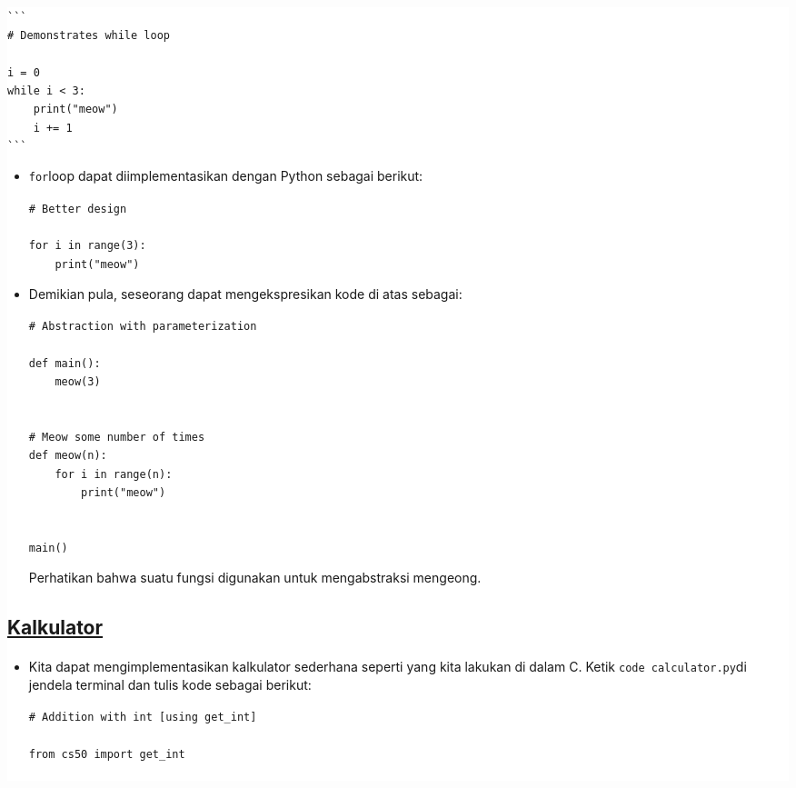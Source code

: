     ```
    # Demonstrates while loop
    
    i = 0
    while i < 3:
        print("meow")
        i += 1
    ```
    
-   `for`loop dapat diimplementasikan dengan Python sebagai berikut:
    
    ```
    # Better design
    
    for i in range(3):
        print("meow")
    ```
    
-   Demikian pula, seseorang dapat mengekspresikan kode di atas sebagai:
    
    ```
    # Abstraction with parameterization
    
    def main():
        meow(3)
    
    
    # Meow some number of times
    def meow(n):
        for i in range(n):
            print("meow")
    
    
    main()
    ```
    
    Perhatikan bahwa suatu fungsi digunakan untuk mengabstraksi mengeong.
    

## [Kalkulator](https://cs50.harvard.edu/college/2022/fall/notes/6/#calculator)

-   Kita dapat mengimplementasikan kalkulator sederhana seperti yang kita lakukan di dalam C. Ketik `code calculator.py`di jendela terminal dan tulis kode sebagai berikut:
    
    ```
    # Addition with int [using get_int]
    
    from cs50 import get_int
    